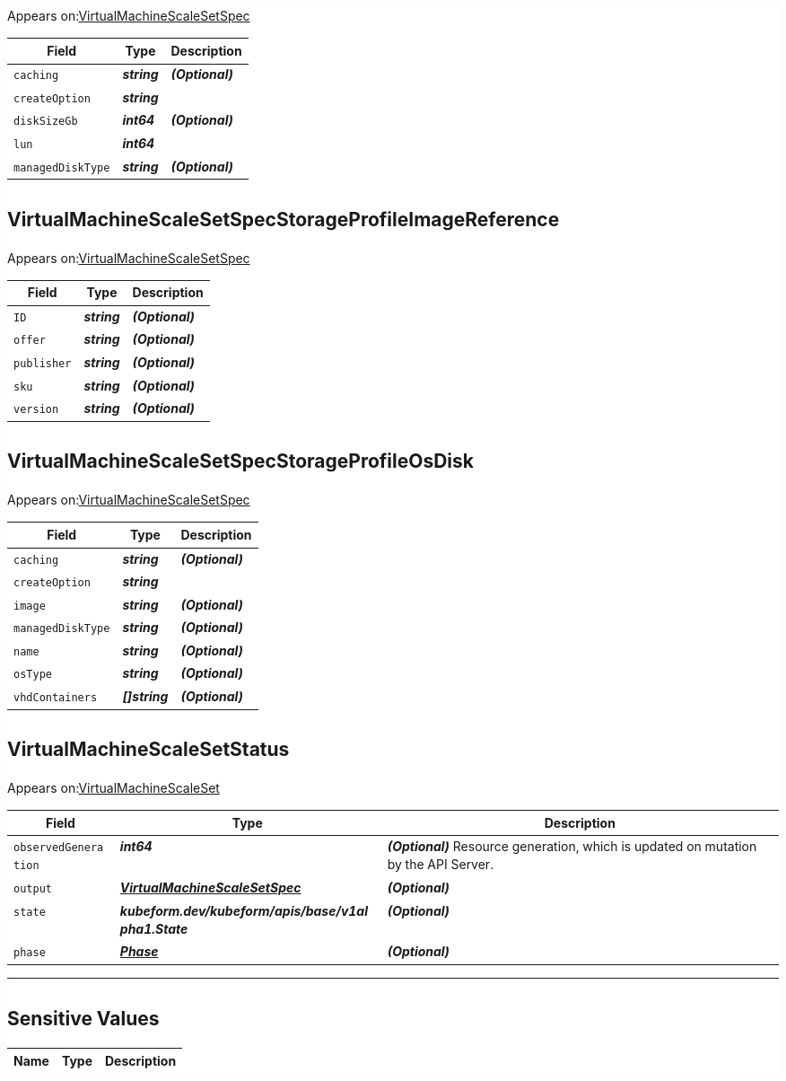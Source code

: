 Appears on:[VirtualMachineScaleSetSpec](#virtualmachinescalesetspec)

| Field | Type | Description |
| ------ | ----- | ----------- |
| `caching` | ***string***| ***(Optional)*** |
| `createOption` | ***string***||
| `diskSizeGb` | ***int64***| ***(Optional)*** |
| `lun` | ***int64***||
| `managedDiskType` | ***string***| ***(Optional)*** |
## VirtualMachineScaleSetSpecStorageProfileImageReference

Appears on:[VirtualMachineScaleSetSpec](#virtualmachinescalesetspec)

| Field | Type | Description |
| ------ | ----- | ----------- |
| `ID` | ***string***| ***(Optional)*** |
| `offer` | ***string***| ***(Optional)*** |
| `publisher` | ***string***| ***(Optional)*** |
| `sku` | ***string***| ***(Optional)*** |
| `version` | ***string***| ***(Optional)*** |
## VirtualMachineScaleSetSpecStorageProfileOsDisk

Appears on:[VirtualMachineScaleSetSpec](#virtualmachinescalesetspec)

| Field | Type | Description |
| ------ | ----- | ----------- |
| `caching` | ***string***| ***(Optional)*** |
| `createOption` | ***string***||
| `image` | ***string***| ***(Optional)*** |
| `managedDiskType` | ***string***| ***(Optional)*** |
| `name` | ***string***| ***(Optional)*** |
| `osType` | ***string***| ***(Optional)*** |
| `vhdContainers` | ***[]string***| ***(Optional)*** |
## VirtualMachineScaleSetStatus

Appears on:[VirtualMachineScaleSet](#virtualmachinescaleset)

| Field | Type | Description |
| ------ | ----- | ----------- |
| `observedGeneration` | ***int64***| ***(Optional)*** Resource generation, which is updated on mutation by the API Server.|
| `output` | ***[VirtualMachineScaleSetSpec](#virtualmachinescalesetspec)***| ***(Optional)*** |
| `state` | ***kubeform.dev/kubeform/apis/base/v1alpha1.State***| ***(Optional)*** |
| `phase` | ***[Phase](#phase)***| ***(Optional)*** |
---
## Sensitive Values
| Name | Type | Description |
|------|------|-------------|